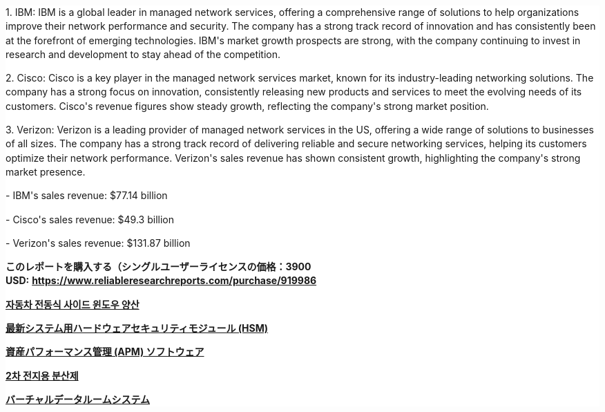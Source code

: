 <p><p>1. IBM: IBM is a global leader in managed network services, offering a comprehensive range of solutions to help organizations improve their network performance and security. The company has a strong track record of innovation and has consistently been at the forefront of emerging technologies. IBM's market growth prospects are strong, with the company continuing to invest in research and development to stay ahead of the competition.</p><p>2. Cisco: Cisco is a key player in the managed network services market, known for its industry-leading networking solutions. The company has a strong focus on innovation, consistently releasing new products and services to meet the evolving needs of its customers. Cisco's revenue figures show steady growth, reflecting the company's strong market position.</p><p>3. Verizon: Verizon is a leading provider of managed network services in the US, offering a wide range of solutions to businesses of all sizes. The company has a strong track record of delivering reliable and secure networking services, helping its customers optimize their network performance. Verizon's sales revenue has shown consistent growth, highlighting the company's strong market presence.</p><p>- IBM's sales revenue: $77.14 billion</p><p>- Cisco's sales revenue: $49.3 billion</p><p>- Verizon's sales revenue: $131.87 billion</p></p>
<p><strong>このレポートを購入する（シングルユーザーライセンスの価格：3900 USD:</strong>&nbsp;<strong><a href="https://www.reliableresearchreports.com/purchase/919986">https://www.reliableresearchreports.com/purchase/919986</a></strong></p>
<p><strong><p><a href="https://github.com/rcabello548/Market-Research-Report-List-3/blob/main/9043267101496.md">자동차 전동식 사이드 윈도우 양산</a></p><p><a href="https://github.com/zjkmgcs938405/Market-Research-Report-List-4/blob/main/975558981837.md">最新システム用ハードウェアセキュリティモジュール (HSM)</a></p><p><a href="https://github.com/DanykaKilback/Market-Research-Report-List-2/blob/main/648386681835.md">資産パフォーマンス管理 (APM) ソフトウェア</a></p><p><a href="https://github.com/KellyLyncyh543964/Market-Research-Report-List-3/blob/main/5525869101495.md">2차 전지용 분산제</a></p><p><a href="https://github.com/mohamedbakry57/Market-Research-Report-List-5/blob/main/504618381836.md">バーチャルデータルームシステム</a></p></strong></p>
